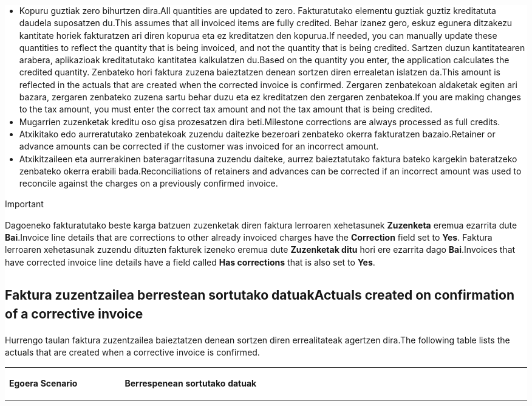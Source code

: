 - <span data-ttu-id="70e9f-111">Kopuru guztiak zero bihurtzen dira.</span><span class="sxs-lookup"><span data-stu-id="70e9f-111">All quantities are updated to zero.</span></span> <span data-ttu-id="70e9f-112">Fakturatutako elementu guztiak guztiz kreditatuta daudela suposatzen du.</span><span class="sxs-lookup"><span data-stu-id="70e9f-112">This assumes that all invoiced items are fully credited.</span></span> <span data-ttu-id="70e9f-113">Behar izanez gero, eskuz egunera ditzakezu kantitate horiek fakturatzen ari diren kopurua eta ez kreditatzen den kopurua.</span><span class="sxs-lookup"><span data-stu-id="70e9f-113">If needed, you can manually update these quantities to reflect the quantity that is being invoiced, and not the quantity that is being credited.</span></span> <span data-ttu-id="70e9f-114">Sartzen duzun kantitatearen arabera, aplikazioak kreditatutako kantitatea kalkulatzen du.</span><span class="sxs-lookup"><span data-stu-id="70e9f-114">Based on the quantity you enter, the application calculates the credited quantity.</span></span> <span data-ttu-id="70e9f-115">Zenbateko hori faktura zuzena baieztatzen denean sortzen diren errealetan islatzen da.</span><span class="sxs-lookup"><span data-stu-id="70e9f-115">This amount is reflected in the actuals that are created when the corrected invoice is confirmed.</span></span> <span data-ttu-id="70e9f-116">Zergaren zenbatekoan aldaketak egiten ari bazara, zergaren zenbateko zuzena sartu behar duzu eta ez kreditatzen den zergaren zenbatekoa.</span><span class="sxs-lookup"><span data-stu-id="70e9f-116">If you are making changes to the tax amount, you must enter the correct tax amount and not the tax amount that is being credited.</span></span>
- <span data-ttu-id="70e9f-117">Mugarrien zuzenketak kreditu oso gisa prozesatzen dira beti.</span><span class="sxs-lookup"><span data-stu-id="70e9f-117">Milestone corrections are always processed as full credits.</span></span>
- <span data-ttu-id="70e9f-118">Atxikitako edo aurreratutako zenbatekoak zuzendu daitezke bezeroari zenbateko okerra fakturatzen bazaio.</span><span class="sxs-lookup"><span data-stu-id="70e9f-118">Retainer or advance amounts can be corrected if the customer was invoiced for an incorrect amount.</span></span>
- <span data-ttu-id="70e9f-119">Atxikitzaileen eta aurrerakinen bateragarritasuna zuzendu daiteke, aurrez baieztatutako faktura bateko kargekin bateratzeko zenbateko okerra erabili bada.</span><span class="sxs-lookup"><span data-stu-id="70e9f-119">Reconciliations of retainers and advances can be corrected if an incorrect amount was used to reconcile against the charges on a previously confirmed invoice.</span></span>

> [!IMPORTANT]
> <span data-ttu-id="70e9f-120">Dagoeneko fakturatutako beste karga batzuen zuzenketak diren faktura lerroaren xehetasunek **Zuzenketa** eremua ezarrita dute **Bai**.</span><span class="sxs-lookup"><span data-stu-id="70e9f-120">Invoice line details that are corrections to other already invoiced charges have the **Correction** field set to **Yes**.</span></span> <span data-ttu-id="70e9f-121">Faktura lerroaren xehetasunak zuzendu dituzten fakturek izeneko eremua dute **Zuzenketak ditu** hori ere ezarrita dago **Bai**.</span><span class="sxs-lookup"><span data-stu-id="70e9f-121">Invoices that have corrected invoice line details have a field called **Has corrections** that is also set to **Yes**.</span></span>

## <a name="actuals-created-on-confirmation-of-a-corrective-invoice"></a><span data-ttu-id="70e9f-122">Faktura zuzentzailea berrestean sortutako datuak</span><span class="sxs-lookup"><span data-stu-id="70e9f-122">Actuals created on confirmation of a corrective invoice</span></span>

<span data-ttu-id="70e9f-123">Hurrengo taulan faktura zuzentzailea baieztatzen denean sortzen diren errealitateak agertzen dira.</span><span class="sxs-lookup"><span data-stu-id="70e9f-123">The following table lists the actuals that are created when a corrective invoice is confirmed.</span></span>

<table border="0" cellspacing="0" cellpadding="0">
    <tbody>
        <tr>
            <td width="216" valign="top">
                <p><span data-ttu-id="70e9f-124">
                    <strong>Egoera</strong>
                </span><span class="sxs-lookup"><span data-stu-id="70e9f-124">
                    <strong>Scenario</strong>
                </span></span></p>
            </td>
            <td width="808" valign="top">
                <p><span data-ttu-id="70e9f-125">
                    <strong>Berrespenean sortutako datuak</strong>